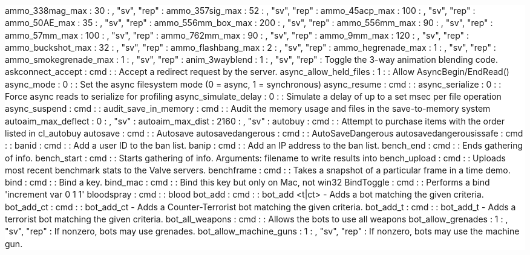 ammo_338mag_max                          : 30       : , "sv", "rep"    :
ammo_357sig_max                          : 52       : , "sv", "rep"    :
ammo_45acp_max                           : 100      : , "sv", "rep"    :
ammo_50AE_max                            : 35       : , "sv", "rep"    :
ammo_556mm_box_max                       : 200      : , "sv", "rep"    :
ammo_556mm_max                           : 90       : , "sv", "rep"    :
ammo_57mm_max                            : 100      : , "sv", "rep"    :
ammo_762mm_max                           : 90       : , "sv", "rep"    :
ammo_9mm_max                             : 120      : , "sv", "rep"    :
ammo_buckshot_max                        : 32       : , "sv", "rep"    :
ammo_flashbang_max                       : 2        : , "sv", "rep"    :
ammo_hegrenade_max                       : 1        : , "sv", "rep"    :
ammo_smokegrenade_max                    : 1        : , "sv", "rep"    :
anim_3wayblend                           : 1        : , "sv", "rep"    : Toggle the 3-way animation blending code.
askconnect_accept                        : cmd      :                  : Accept a redirect request by the server.
async_allow_held_files                   : 1        :                  : Allow AsyncBegin/EndRead()
async_mode                               : 0        :                  : Set the async filesystem mode (0 = async, 1 = synchronous)
async_resume                             : cmd      :                  :
async_serialize                          : 0        :                  : Force async reads to serialize for profiling
async_simulate_delay                     : 0        :                  : Simulate a delay of up to a set msec per file operation
async_suspend                            : cmd      :                  :
audit_save_in_memory                     : cmd      :                  : Audit the memory usage and files in the save-to-memory system
autoaim_max_deflect                      : 0        : , "sv"           :
autoaim_max_dist                         : 2160     : , "sv"           :
autobuy                                  : cmd      :                  : Attempt to purchase items with the order listed in cl_autobuy
autosave                                 : cmd      :                  : Autosave
autosavedangerous                        : cmd      :                  : AutoSaveDangerous
autosavedangerousissafe                  : cmd      :                  :
banid                                    : cmd      :                  : Add a user ID to the ban list.
banip                                    : cmd      :                  : Add an IP address to the ban list.
bench_end                                : cmd      :                  : Ends gathering of info.
bench_start                              : cmd      :                  : Starts gathering of info. Arguments: filename to write results into
bench_upload                             : cmd      :                  : Uploads most recent benchmark stats to the Valve servers.
benchframe                               : cmd      :                  : Takes a snapshot of a particular frame in a time demo.
bind                                     : cmd      :                  : Bind a key.
bind_mac                                 : cmd      :                  : Bind this key but only on Mac, not win32
BindToggle                               : cmd      :                  : Performs a bind <key> 'increment var <cvar> 0 1 1'
bloodspray                               : cmd      :                  : blood
bot_add                                  : cmd      :                  : bot_add <t|ct> <type> <difficulty> <name> - Adds a bot matching the given criteria.
bot_add_ct                               : cmd      :                  : bot_add_ct <type> <difficulty> <name> - Adds a Counter-Terrorist bot matching the given criteria.
bot_add_t                                : cmd      :                  : bot_add_t <type> <difficulty> <name> - Adds a terrorist bot matching the given criteria.
bot_all_weapons                          : cmd      :                  : Allows the bots to use all weapons
bot_allow_grenades                       : 1        : , "sv", "rep"    : If nonzero, bots may use grenades.
bot_allow_machine_guns                   : 1        : , "sv", "rep"    : If nonzero, bots may use the machine gun.